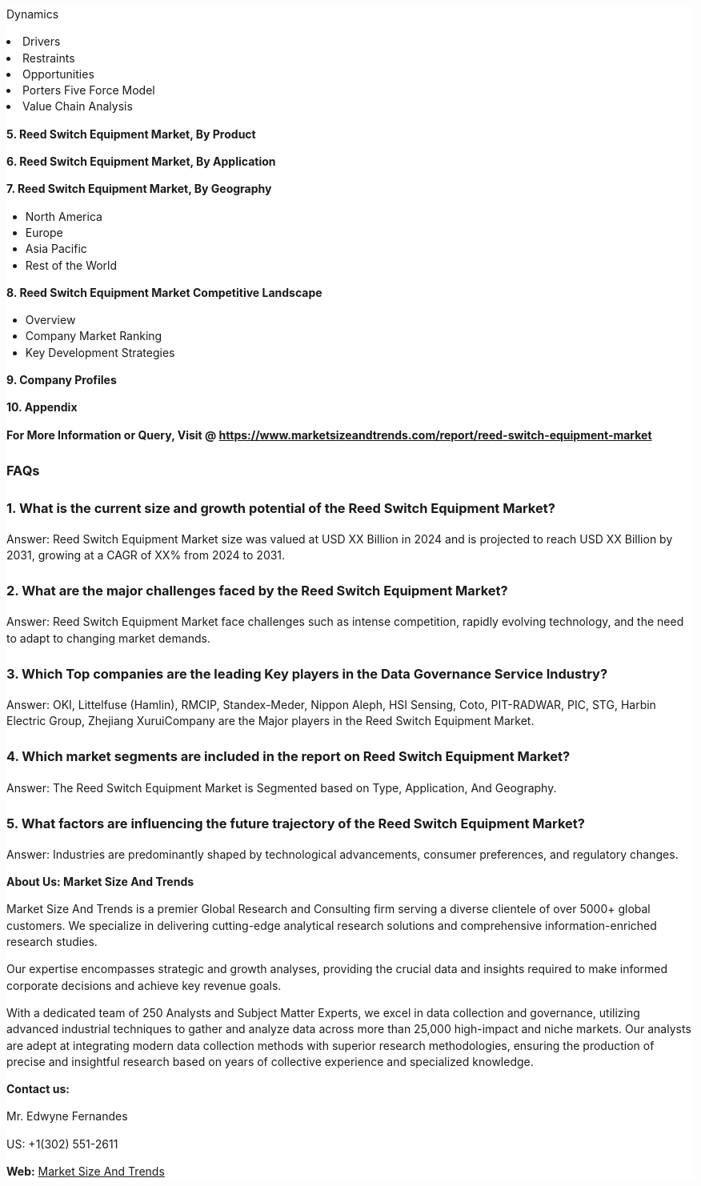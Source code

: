 Dynamics</span></li><li><span class="">Drivers</span></li><li><span class="">Restraints</span></li><li><span class="">Opportunities</span></li><li><span class="">Porters Five Force Model</span></li><li><span class="">Value Chain Analysis</span></li></ul></div><div class="" data-test-id=""><p><strong><span class="">5. Reed Switch Equipment Market, By Product</span></strong></p></div><div class="" data-test-id=""><p><strong><span class="">6. Reed Switch Equipment Market, By Application</span></strong></p></div><div class="" data-test-id=""><p><strong><span class="">7. Reed Switch Equipment Market, By Geography</span></strong></p></div><div class="" data-test-id=""><ul><li><span class="">North America</span></li><li><span class="">Europe</span></li><li><span class="">Asia Pacific</span></li><li><span class="">Rest of the World</span></li></ul></div><div class="" data-test-id=""><p><strong><span class="">8. Reed Switch Equipment Market Competitive Landscape</span></strong></p></div><div class="" data-test-id=""><ul><li><span class="">Overview</span></li><li><span class="">Company Market Ranking</span></li><li><span class="">Key Development Strategies</span></li></ul></div><div class="" data-test-id=""><p><strong><span class="">9. Company Profiles</span></strong></p></div><div class="" data-test-id=""><p><strong><span class="">10. Appendix</span></strong></p></div><div class="" data-test-id=""><p><strong><span class="">For More Information or Query, Visit @ <a href="https://www.marketsizeandtrends.com/report/reed-switch-equipment-market" target="_blank">https://www.marketsizeandtrends.com/report/reed-switch-equipment-market</a></span></strong></p></div><div class="" data-test-id=""><div class="article-main__content" data-test-id="publishing-text-block"><h3><strong><span class="">FAQs</span></strong></h3></div><div class="article-main__content" data-test-id="publishing-text-block"><h3><span class="">1. What is the current size and growth potential of the Reed Switch Equipment Market?</span></h3></div><div class="article-main__content" data-test-id="publishing-text-block"><p><span class="font-[700]">Answer</span><span class="">: Reed Switch Equipment Market size was valued at USD XX Billion in 2024 and is projected to reach USD XX Billion by 2031, growing at a CAGR of XX% from 2024 to 2031.</span></p></div><div class="article-main__content" data-test-id="publishing-text-block"><h3><span class="">2. What are the major challenges faced by the Reed Switch Equipment Market?</span></h3></div><div class="article-main__content" data-test-id="publishing-text-block"><p><span class="font-[700]">Answer</span><span class="">: Reed Switch Equipment Market face challenges such as intense competition, rapidly evolving technology, and the need to adapt to changing market demands.</span></p></div><div class="article-main__content" data-test-id="publishing-text-block"><h3><span class="">3. Which Top companies are the leading Key players in the Data Governance Service Industry?</span></h3></div><div class="article-main__content" data-test-id="publishing-text-block"><p><span class="font-[700]">Answer</span><span class="">: OKI, Littelfuse (Hamlin), RMCIP, Standex-Meder, Nippon Aleph, HSI Sensing, Coto, PIT-RADWAR, PIC, STG, Harbin Electric Group, Zhejiang XuruiCompany are the Major players in the Reed Switch Equipment Market.</span></p></div><div class="article-main__content" data-test-id="publishing-text-block"><h3><span class="">4. Which market segments are included in the report on Reed Switch Equipment Market?</span></h3></div><div class="article-main__content" data-test-id="publishing-text-block"><p><span class="font-[700]">Answer</span><span class="">: The Reed Switch Equipment Market is Segmented based on Type, Application, And Geography.</span></p></div><div class="article-main__content" data-test-id="publishing-text-block"><h3><span class="">5. What factors are influencing the future trajectory of the Reed Switch Equipment Market?</span></h3></div><div class="article-main__content" data-test-id="publishing-text-block"><p><span class="font-[700]">Answer:</span><span class="">&nbsp;Industries are predominantly shaped by technological advancements, consumer preferences, and regulatory changes.</span></p></div><p><strong><span class="">About Us: Market Size And Trends</span></strong></p></div><div class="" data-test-id=""><p><span class="">Market Size And Trends is a premier Global Research and Consulting firm serving a diverse clientele of over 5000+ global customers. We specialize in delivering cutting-edge analytical research solutions and comprehensive information-enriched research studies.</span></p></div><div class="" data-test-id=""><p><span class="">Our expertise encompasses strategic and growth analyses, providing the crucial data and insights required to make informed corporate decisions and achieve key revenue goals.</span></p></div><div class="" data-test-id=""><p><span class="">With a dedicated team of 250 Analysts and Subject Matter Experts, we excel in data collection and governance, utilizing advanced industrial techniques to gather and analyze data across more than 25,000 high-impact and niche markets. Our analysts are adept at integrating modern data collection methods with superior research methodologies, ensuring the production of precise and insightful research based on years of collective experience and specialized knowledge.</span></p></div><div class="" data-test-id=""><p><strong><span class="">Contact us:</span></strong></p></div><div class="" data-test-id=""><p><span class="">Mr. Edwyne Fernandes</span></p></div><div class="" data-test-id=""><p><span class="">US: +1(302) 551-2611<br /></span></p><p><span class=""><strong>Web:</strong> <a href="https://www.marketsizeandtrends.com/" target="_blank">Market Size And Trends</a></span></p></div>

